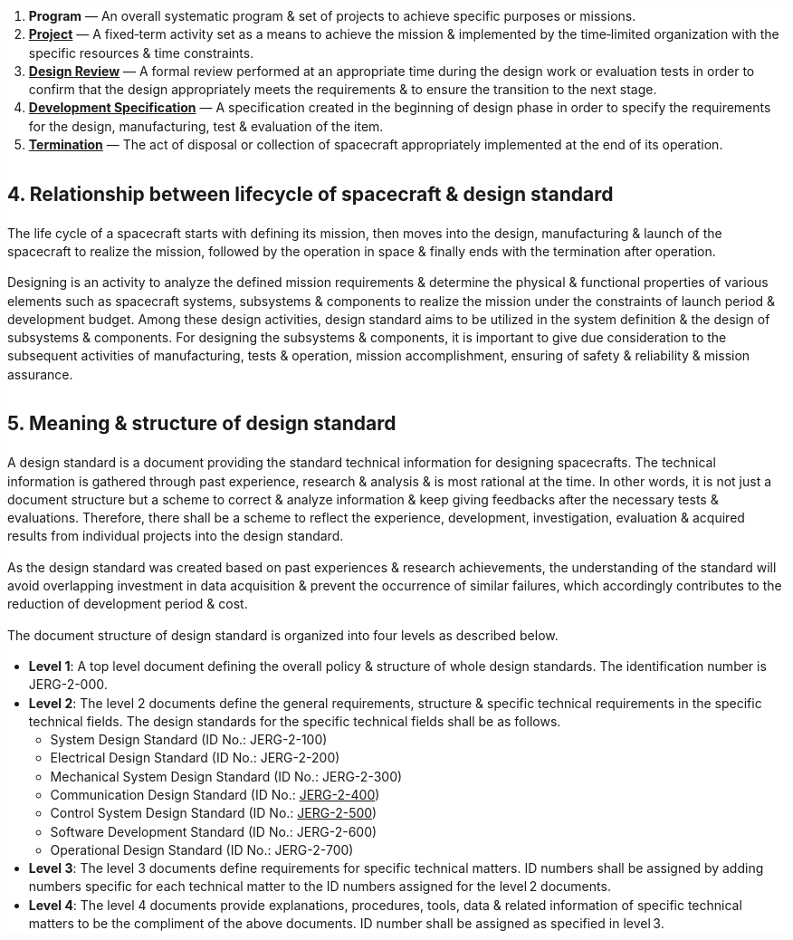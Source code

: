    1. **Program** — An overall systematic program & set of projects to achieve specific purposes or missions.
   1. **[Project](project.md)** — A fixed‑term activity set as a means to achieve the mission & implemented by the time‑limited organization with the specific resources & time constraints.
   1. **[Design Review](design_review.md)** — A formal review performed at an appropriate time during the design work or evaluation tests in order to confirm that the design appropriately meets the requirements & to ensure the transition to the next stage.
   1. **[Development Specification](specification.md)** — A specification created in the beginning of design phase in order to specify the requirements for the design, manufacturing, test & evaluation of the item.
   1. **[Termination](rnd.md)** — The act of disposal or collection of spacecraft appropriately implemented at the end of its operation.



## 4. Relationship between lifecycle of spacecraft & design standard

The life cycle of a spacecraft starts with defining its mission, then moves into the design, manufacturing & launch of the spacecraft to realize the mission, followed by the operation in space & finally ends with the termination after operation.

Designing is an activity to analyze the defined mission requirements & determine the physical & functional properties of various elements such as spacecraft systems, subsystems & components to realize the mission under the constraints of launch period & development budget. Among these design activities, design standard aims to be utilized in the system definition & the design of subsystems & components. For designing the subsystems & components, it is important to give due consideration to the subsequent activities of manufacturing, tests & operation, mission accomplishment, ensuring of safety & reliability & mission assurance.



## 5. Meaning & structure of design standard
A design standard is a document providing the standard technical information for designing spacecrafts. The technical information is gathered through past experience, research & analysis & is most rational at the time. In other words, it is not just a document structure but a scheme to correct & analyze information & keep giving feedbacks after the necessary tests & evaluations. Therefore, there shall be a scheme to reflect the experience, development, investigation, evaluation & acquired results from individual projects into the design standard.

As the design standard was created based on past experiences & research achievements, the understanding of the standard will avoid overlapping investment in data acquisition & prevent the occurrence of similar failures, which accordingly contributes to the reduction of development period & cost.

The document structure of design standard is organized into four levels as described below.

   - **Level 1**: A top level document defining the overall policy & structure of whole design standards. The identification number is JERG-2-000.
   - **Level 2**: The level 2 documents define the general requirements, structure & specific technical requirements in the specific technical fields. The design standards for the specific technical fields shall be as follows.
      - System Design Standard (ID No.: JERG-2-100)
      - Electrical Design Standard (ID No.: JERG-2-200)
      - Mechanical System Design Standard (ID No.: JERG-2-300)
      - Communication Design Standard (ID No.: [JERG-2-400](jerg_2_400.md))
      - Control System Design Standard (ID No.: [JERG-2-500](jerg_2_500.md))
      - Software Development Standard (ID No.: JERG-2-600)
      - Operational Design Standard (ID No.: JERG-2-700)
   - **Level 3**: The level 3 documents define requirements for specific technical matters. ID numbers shall be assigned by adding numbers specific for each technical matter to the ID numbers assigned for the level 2 documents.
   - **Level 4**: The level 4 documents provide explanations, procedures, tools, data & related information of specific technical matters to be the compliment of the above documents. ID number shall be assigned as specified in level 3.
